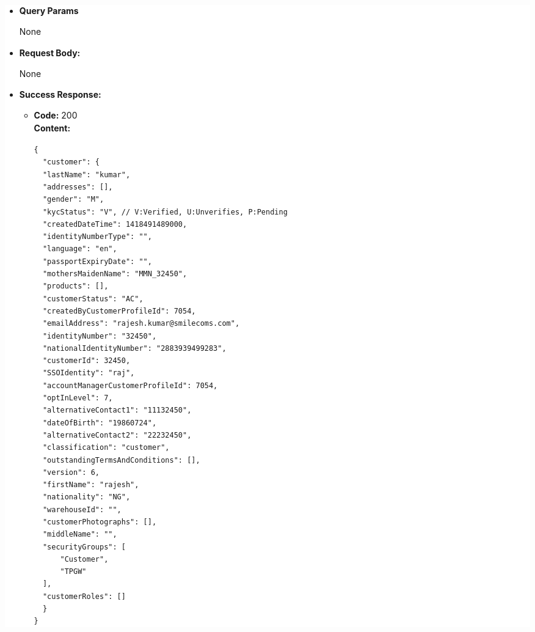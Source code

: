 * **Query Params**

  None
  
* **Request Body:**

   None
   
* **Success Response:**

  * **Code:** 200 <br />
    **Content:** 
      ```
      {
        "customer": {
        "lastName": "kumar",
        "addresses": [],
        "gender": "M",
        "kycStatus": "V", // V:Verified, U:Unverifies, P:Pending
        "createdDateTime": 1418491489000,
        "identityNumberType": "",
        "language": "en",
        "passportExpiryDate": "",
        "mothersMaidenName": "MMN_32450",
        "products": [],
        "customerStatus": "AC",
        "createdByCustomerProfileId": 7054,
        "emailAddress": "rajesh.kumar@smilecoms.com",
        "identityNumber": "32450",
        "nationalIdentityNumber": "2883939499283",
        "customerId": 32450,
        "SSOIdentity": "raj",
        "accountManagerCustomerProfileId": 7054,
        "optInLevel": 7,
        "alternativeContact1": "11132450",
        "dateOfBirth": "19860724",
        "alternativeContact2": "22232450",
        "classification": "customer",
        "outstandingTermsAndConditions": [],
        "version": 6,
        "firstName": "rajesh",
        "nationality": "NG",
        "warehouseId": "",
        "customerPhotographs": [],
        "middleName": "",
        "securityGroups": [
            "Customer",
            "TPGW"
        ],
        "customerRoles": []
        }
      }
      ```
 